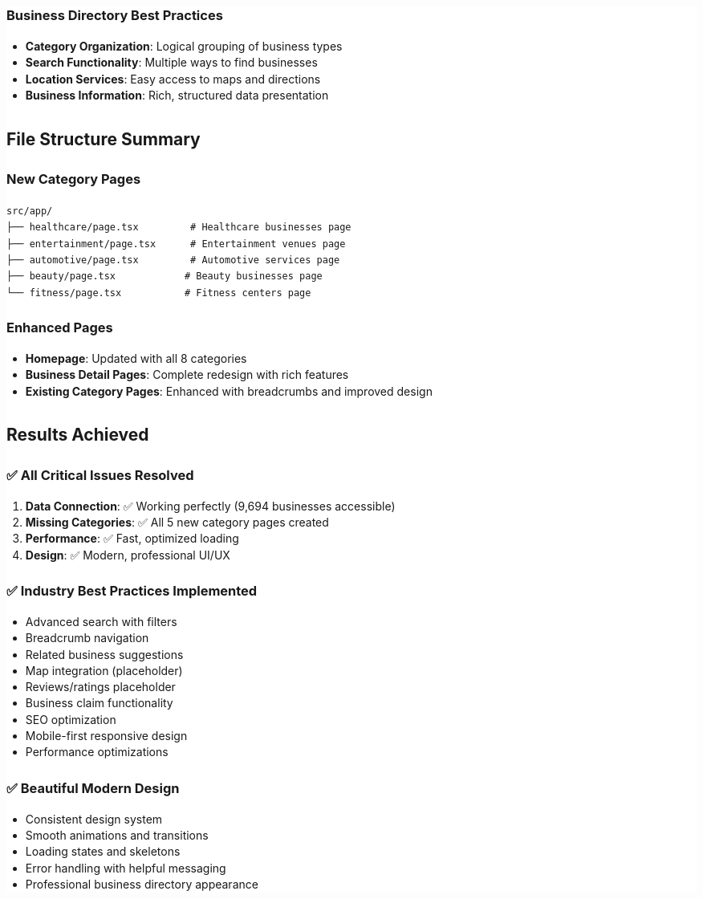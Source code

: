 ### Business Directory Best Practices
- **Category Organization**: Logical grouping of business types
- **Search Functionality**: Multiple ways to find businesses
- **Location Services**: Easy access to maps and directions
- **Business Information**: Rich, structured data presentation

## File Structure Summary

### New Category Pages
```
src/app/
├── healthcare/page.tsx         # Healthcare businesses page
├── entertainment/page.tsx      # Entertainment venues page
├── automotive/page.tsx         # Automotive services page
├── beauty/page.tsx            # Beauty businesses page
└── fitness/page.tsx           # Fitness centers page
```

### Enhanced Pages
- **Homepage**: Updated with all 8 categories
- **Business Detail Pages**: Complete redesign with rich features
- **Existing Category Pages**: Enhanced with breadcrumbs and improved design

## Results Achieved

### ✅ All Critical Issues Resolved
1. **Data Connection**: ✅ Working perfectly (9,694 businesses accessible)
2. **Missing Categories**: ✅ All 5 new category pages created
3. **Performance**: ✅ Fast, optimized loading
4. **Design**: ✅ Modern, professional UI/UX

### ✅ Industry Best Practices Implemented
- Advanced search with filters
- Breadcrumb navigation
- Related business suggestions  
- Map integration (placeholder)
- Reviews/ratings placeholder
- Business claim functionality
- SEO optimization
- Mobile-first responsive design
- Performance optimizations

### ✅ Beautiful Modern Design
- Consistent design system
- Smooth animations and transitions
- Loading states and skeletons
- Error handling with helpful messaging
- Professional business directory appearance
